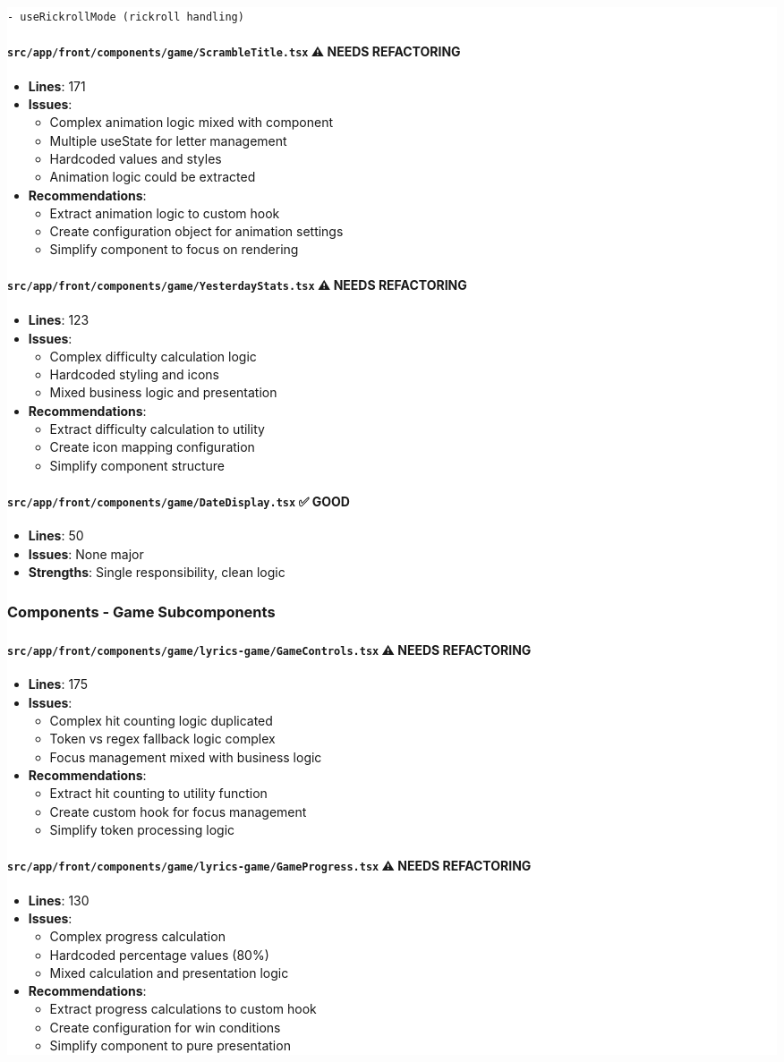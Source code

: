   ```
  - useRickrollMode (rickroll handling)
  ```

#### `src/app/front/components/game/ScrambleTitle.tsx` ⚠️ **NEEDS REFACTORING**
- **Lines**: 171
- **Issues**:
  - Complex animation logic mixed with component
  - Multiple useState for letter management
  - Hardcoded values and styles
  - Animation logic could be extracted
- **Recommendations**:
  - Extract animation logic to custom hook
  - Create configuration object for animation settings
  - Simplify component to focus on rendering

#### `src/app/front/components/game/YesterdayStats.tsx` ⚠️ **NEEDS REFACTORING**
- **Lines**: 123
- **Issues**:
  - Complex difficulty calculation logic
  - Hardcoded styling and icons
  - Mixed business logic and presentation
- **Recommendations**:
  - Extract difficulty calculation to utility
  - Create icon mapping configuration
  - Simplify component structure

#### `src/app/front/components/game/DateDisplay.tsx` ✅ **GOOD**
- **Lines**: 50
- **Issues**: None major
- **Strengths**: Single responsibility, clean logic

### **Components - Game Subcomponents**

#### `src/app/front/components/game/lyrics-game/GameControls.tsx` ⚠️ **NEEDS REFACTORING**
- **Lines**: 175
- **Issues**:
  - Complex hit counting logic duplicated
  - Token vs regex fallback logic complex
  - Focus management mixed with business logic
- **Recommendations**:
  - Extract hit counting to utility function
  - Create custom hook for focus management
  - Simplify token processing logic

#### `src/app/front/components/game/lyrics-game/GameProgress.tsx` ⚠️ **NEEDS REFACTORING**
- **Lines**: 130
- **Issues**:
  - Complex progress calculation
  - Hardcoded percentage values (80%)
  - Mixed calculation and presentation logic
- **Recommendations**:
  - Extract progress calculations to custom hook
  - Create configuration for win conditions
  - Simplify component to pure presentation
